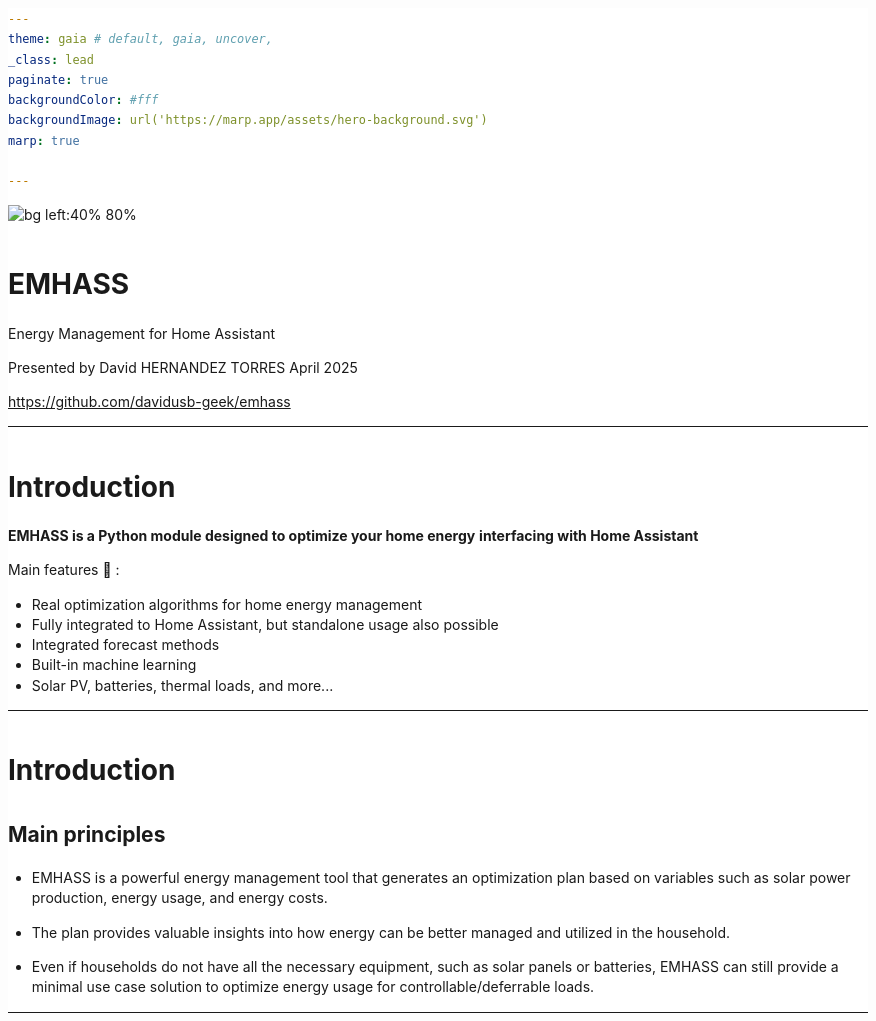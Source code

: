 ```yaml
---
theme: gaia # default, gaia, uncover,
_class: lead
paginate: true
backgroundColor: #fff
backgroundImage: url('https://marp.app/assets/hero-background.svg')
marp: true

---
```


![bg left:40% 80%](https://raw.githubusercontent.com/davidusb-geek/emhass/master/docs/images/emhass_logo.svg)

# **EMHASS**

Energy Management for Home Assistant

Presented by David HERNANDEZ TORRES
April 2025

https://github.com/davidusb-geek/emhass

---
# Introduction

**EMHASS is a Python module designed to optimize your home energy**
**interfacing with Home Assistant**

Main features :rocket: :
- Real optimization algorithms for home energy management
- Fully integrated to Home Assistant, but standalone usage also possible
- Integrated forecast methods 
- Built-in machine learning
- Solar PV, batteries, thermal loads, and more...

---
# Introduction

## Main principles

- EMHASS is a powerful energy management tool that generates an optimization plan based on variables such as solar power production, energy usage, and energy costs. 

- The plan provides valuable insights into how energy can be better managed and utilized in the household. 

- Even if households do not have all the necessary equipment, such as solar panels or batteries, EMHASS can still provide a minimal use case solution to optimize energy usage for controllable/deferrable loads.

---
